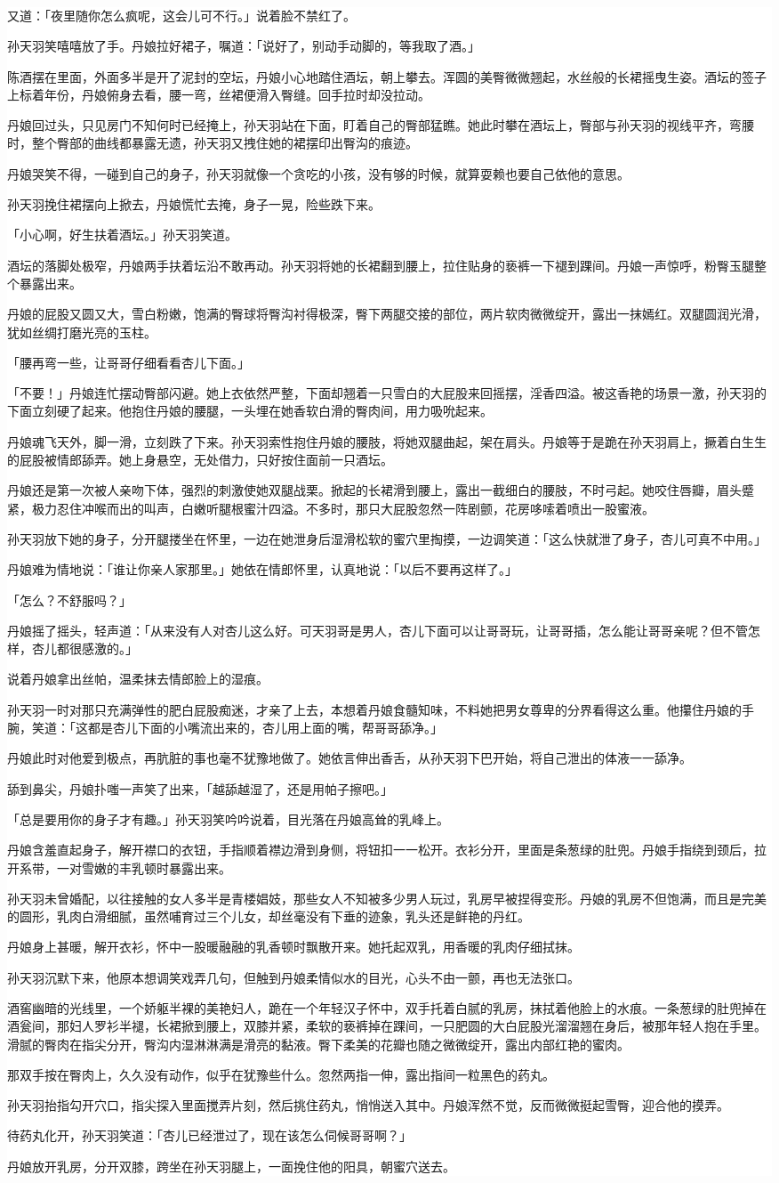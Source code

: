 又道：「夜里随你怎么疯呢，这会儿可不行。」说着脸不禁红了。

孙天羽笑嘻嘻放了手。丹娘拉好裙子，嘱道：「说好了，别动手动脚的，等我取了酒。」

陈酒摆在里面，外面多半是开了泥封的空坛，丹娘小心地踏住酒坛，朝上攀去。浑圆的美臀微微翘起，水丝般的长裙摇曳生姿。酒坛的签子上标着年份，丹娘俯身去看，腰一弯，丝裙便滑入臀缝。回手拉时却没拉动。

丹娘回过头，只见房门不知何时已经掩上，孙天羽站在下面，盯着自己的臀部猛瞧。她此时攀在酒坛上，臀部与孙天羽的视线平齐，弯腰时，整个臀部的曲线都暴露无遗，孙天羽又拽住她的裙摆印出臀沟的痕迹。

丹娘哭笑不得，一碰到自己的身子，孙天羽就像一个贪吃的小孩，没有够的时候，就算耍赖也要自己依他的意思。

孙天羽挽住裙摆向上掀去，丹娘慌忙去掩，身子一晃，险些跌下来。

「小心啊，好生扶着酒坛。」孙天羽笑道。

酒坛的落脚处极窄，丹娘两手扶着坛沿不敢再动。孙天羽将她的长裙翻到腰上，拉住贴身的亵裤一下褪到踝间。丹娘一声惊呼，粉臀玉腿整个暴露出来。

丹娘的屁股又圆又大，雪白粉嫩，饱满的臀球将臀沟衬得极深，臀下两腿交接的部位，两片软肉微微绽开，露出一抹嫣红。双腿圆润光滑，犹如丝绸打磨光亮的玉柱。

「腰再弯一些，让哥哥仔细看看杏儿下面。」

「不要！」丹娘连忙摆动臀部闪避。她上衣依然严整，下面却翘着一只雪白的大屁股来回摇摆，淫香四溢。被这香艳的场景一激，孙天羽的下面立刻硬了起来。他抱住丹娘的腰腿，一头埋在她香软白滑的臀肉间，用力吸吮起来。

丹娘魂飞天外，脚一滑，立刻跌了下来。孙天羽索性抱住丹娘的腰肢，将她双腿曲起，架在肩头。丹娘等于是跪在孙天羽肩上，撅着白生生的屁股被情郎舔弄。她上身悬空，无处借力，只好按住面前一只酒坛。

丹娘还是第一次被人亲吻下体，强烈的刺激使她双腿战栗。掀起的长裙滑到腰上，露出一截细白的腰肢，不时弓起。她咬住唇瓣，眉头蹙紧，极力忍住冲喉而出的叫声，白嫩听腿根蜜汁四溢。不多时，那只大屁股忽然一阵剧颤，花房哆嗦着喷出一股蜜液。

孙天羽放下她的身子，分开腿搂坐在怀里，一边在她泄身后湿滑松软的蜜穴里掏摸，一边调笑道：「这么快就泄了身子，杏儿可真不中用。」

丹娘难为情地说：「谁让你亲人家那里。」她依在情郎怀里，认真地说：「以后不要再这样了。」

「怎么？不舒服吗？」

丹娘摇了摇头，轻声道：「从来没有人对杏儿这么好。可天羽哥是男人，杏儿下面可以让哥哥玩，让哥哥插，怎么能让哥哥亲呢？但不管怎样，杏儿都很感激的。」

说着丹娘拿出丝帕，温柔抹去情郎脸上的湿痕。

孙天羽一时对那只充满弹性的肥白屁股痴迷，才亲了上去，本想着丹娘食髓知味，不料她把男女尊卑的分界看得这么重。他攥住丹娘的手腕，笑道：「这都是杏儿下面的小嘴流出来的，杏儿用上面的嘴，帮哥哥舔净。」

丹娘此时对他爱到极点，再肮脏的事也毫不犹豫地做了。她依言伸出香舌，从孙天羽下巴开始，将自己泄出的体液一一舔净。

舔到鼻尖，丹娘扑嗤一声笑了出来，「越舔越湿了，还是用帕子擦吧。」

「总是要用你的身子才有趣。」孙天羽笑吟吟说着，目光落在丹娘高耸的乳峰上。

丹娘含羞直起身子，解开襟口的衣钮，手指顺着襟边滑到身侧，将钮扣一一松开。衣衫分开，里面是条葱绿的肚兜。丹娘手指绕到颈后，拉开系带，一对雪嫩的丰乳顿时暴露出来。

孙天羽未曾婚配，以往接触的女人多半是青楼娼妓，那些女人不知被多少男人玩过，乳房早被捏得变形。丹娘的乳房不但饱满，而且是完美的圆形，乳肉白滑细腻，虽然哺育过三个儿女，却丝毫没有下垂的迹象，乳头还是鲜艳的丹红。

丹娘身上甚暖，解开衣衫，怀中一股暖融融的乳香顿时飘散开来。她托起双乳，用香暖的乳肉仔细拭抹。

孙天羽沉默下来，他原本想调笑戏弄几句，但触到丹娘柔情似水的目光，心头不由一颤，再也无法张口。

酒窖幽暗的光线里，一个娇躯半裸的美艳妇人，跪在一个年轻汉子怀中，双手托着白腻的乳房，抹拭着他脸上的水痕。一条葱绿的肚兜掉在酒瓮间，那妇人罗衫半褪，长裙掀到腰上，双膝并紧，柔软的亵裤掉在踝间，一只肥圆的大白屁股光溜溜翘在身后，被那年轻人抱在手里。滑腻的臀肉在指尖分开，臀沟内湿淋淋满是滑亮的黏液。臀下柔美的花瓣也随之微微绽开，露出内部红艳的蜜肉。

那双手按在臀肉上，久久没有动作，似乎在犹豫些什么。忽然两指一伸，露出指间一粒黑色的药丸。

孙天羽抬指勾开穴口，指尖探入里面搅弄片刻，然后挑住药丸，悄悄送入其中。丹娘浑然不觉，反而微微挺起雪臀，迎合他的摸弄。

待药丸化开，孙天羽笑道：「杏儿已经泄过了，现在该怎么伺候哥哥啊？」

丹娘放开乳房，分开双膝，跨坐在孙天羽腿上，一面挽住他的阳具，朝蜜穴送去。
